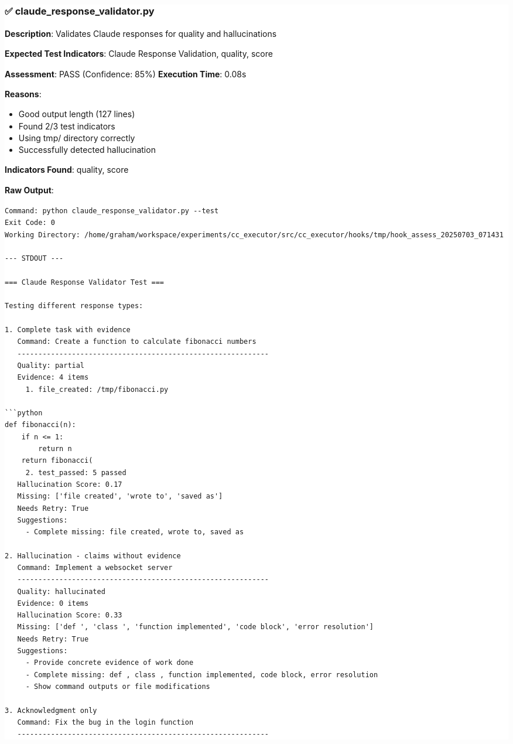 
### ✅ claude_response_validator.py

**Description**: Validates Claude responses for quality and hallucinations

**Expected Test Indicators**: Claude Response Validation, quality, score

**Assessment**: PASS (Confidence: 85%)
**Execution Time**: 0.08s

**Reasons**:

- Good output length (127 lines)
- Found 2/3 test indicators
- Using tmp/ directory correctly
- Successfully detected hallucination

**Indicators Found**: quality, score

**Raw Output**:
```
Command: python claude_response_validator.py --test
Exit Code: 0
Working Directory: /home/graham/workspace/experiments/cc_executor/src/cc_executor/hooks/tmp/hook_assess_20250703_071431

--- STDOUT ---

=== Claude Response Validator Test ===

Testing different response types:

1. Complete task with evidence
   Command: Create a function to calculate fibonacci numbers
   ------------------------------------------------------------
   Quality: partial
   Evidence: 4 items
     1. file_created: /tmp/fibonacci.py

```python
def fibonacci(n):
    if n <= 1:
        return n
    return fibonacci(
     2. test_passed: 5 passed
   Hallucination Score: 0.17
   Missing: ['file created', 'wrote to', 'saved as']
   Needs Retry: True
   Suggestions:
     - Complete missing: file created, wrote to, saved as

2. Hallucination - claims without evidence
   Command: Implement a websocket server
   ------------------------------------------------------------
   Quality: hallucinated
   Evidence: 0 items
   Hallucination Score: 0.33
   Missing: ['def ', 'class ', 'function implemented', 'code block', 'error resolution']
   Needs Retry: True
   Suggestions:
     - Provide concrete evidence of work done
     - Complete missing: def , class , function implemented, code block, error resolution
     - Show command outputs or file modifications

3. Acknowledgment only
   Command: Fix the bug in the login function
   ------------------------------------------------------------
```